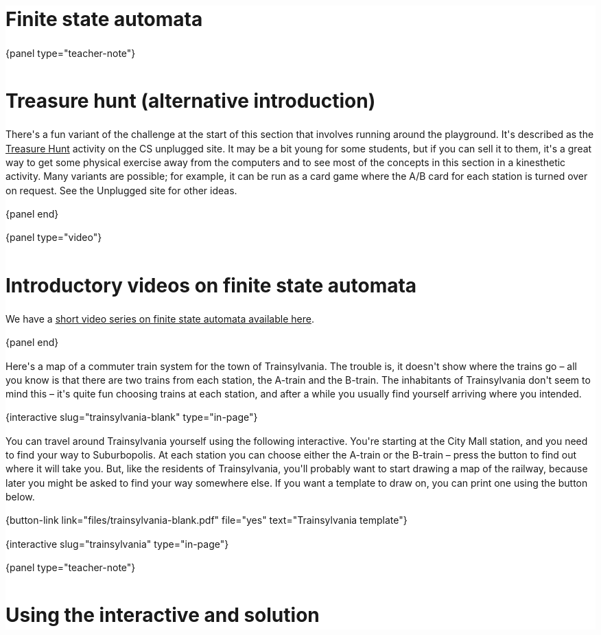 # Finite state automata

{panel type="teacher-note"}

# Treasure hunt (alternative introduction)

There's a fun variant of the challenge at the start of this section that involves running around the playground.
It's described as the [Treasure Hunt](https://classic.csunplugged.org/wp-content/uploads/2014/12/unplugged-11-finite_state_automata.pdf) activity on the CS unplugged site.
It may be a bit young for some students, but if you can sell it to them, it's a great way to get some physical exercise away from the computers and to see most of the concepts in this section in a kinesthetic activity.
Many variants are possible; for example, it can be run as a card game where the A/B card for each station is turned over on request.
See the Unplugged site for other ideas.

{panel end}

{panel type="video"}

# Introductory videos on finite state automata

We have a [short video series on finite state automata available here](https://www.youtube.com/playlist?list=PL6A42PgbxHNQA4p1SdZYv2a9ByWIBB2KJ).

{panel end}

Here's a map of a commuter train system for the town of Trainsylvania.
The trouble is, it doesn't show where the trains go &ndash; all you know is that there are two trains from each station, the A-train and the B-train.
The inhabitants of Trainsylvania don't seem to mind this &ndash; it's quite fun choosing trains at each station, and after a while you usually find yourself arriving where you intended.

{interactive slug="trainsylvania-blank" type="in-page"}

You can travel around Trainsylvania yourself using the following interactive.
You're starting at the City Mall station, and you need to find your way to Suburbopolis.
At each station you can choose either the A-train or the B-train &ndash; press the button to find out where it will take you.
But, like the residents of Trainsylvania, you'll probably want to start drawing a map of the railway, because later you might be asked to find your way somewhere else.
If you want a template to draw on, you can print one using the button below.

{button-link link="files/trainsylvania-blank.pdf" file="yes" text="Trainsylvania template"}

{interactive slug="trainsylvania" type="in-page"}

{panel type="teacher-note"}

# Using the interactive and solution
